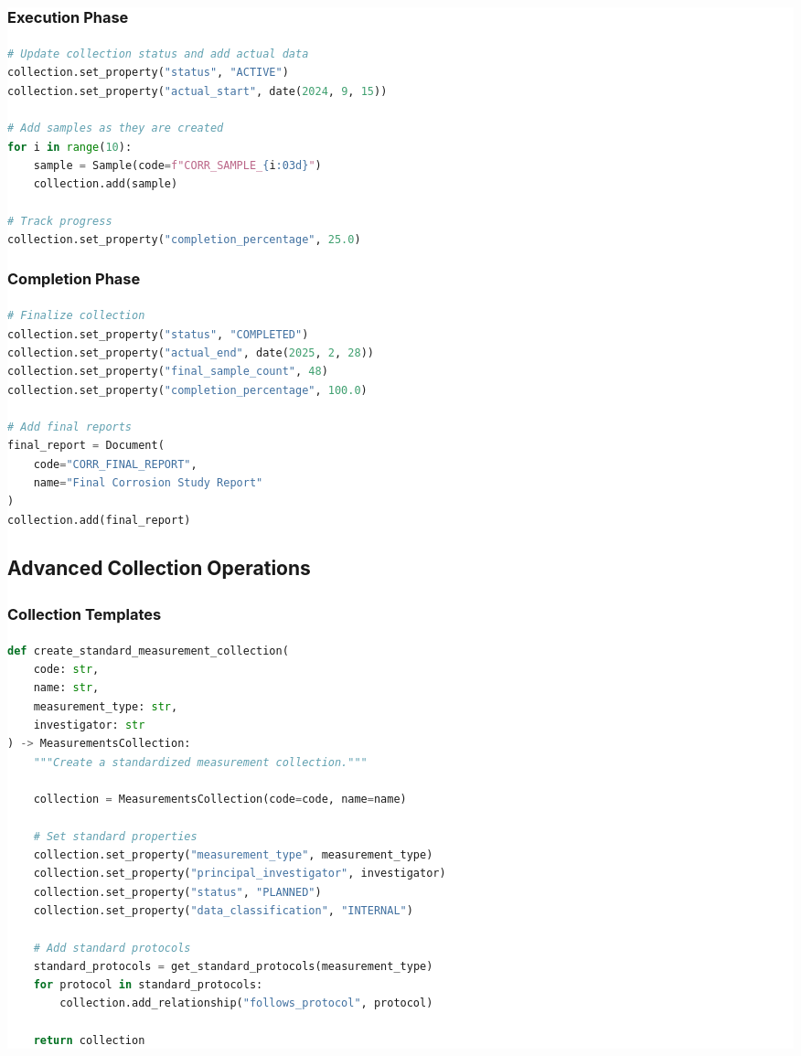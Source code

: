 ### Execution Phase

```python
# Update collection status and add actual data
collection.set_property("status", "ACTIVE")
collection.set_property("actual_start", date(2024, 9, 15))

# Add samples as they are created
for i in range(10):
    sample = Sample(code=f"CORR_SAMPLE_{i:03d}")
    collection.add(sample)

# Track progress
collection.set_property("completion_percentage", 25.0)
```

### Completion Phase

```python
# Finalize collection
collection.set_property("status", "COMPLETED")
collection.set_property("actual_end", date(2025, 2, 28))
collection.set_property("final_sample_count", 48)
collection.set_property("completion_percentage", 100.0)

# Add final reports
final_report = Document(
    code="CORR_FINAL_REPORT",
    name="Final Corrosion Study Report"
)
collection.add(final_report)
```

## Advanced Collection Operations

### Collection Templates

```python
def create_standard_measurement_collection(
    code: str,
    name: str,
    measurement_type: str,
    investigator: str
) -> MeasurementsCollection:
    """Create a standardized measurement collection."""
    
    collection = MeasurementsCollection(code=code, name=name)
    
    # Set standard properties
    collection.set_property("measurement_type", measurement_type)
    collection.set_property("principal_investigator", investigator)
    collection.set_property("status", "PLANNED")
    collection.set_property("data_classification", "INTERNAL")
    
    # Add standard protocols
    standard_protocols = get_standard_protocols(measurement_type)
    for protocol in standard_protocols:
        collection.add_relationship("follows_protocol", protocol)
    
    return collection
```

